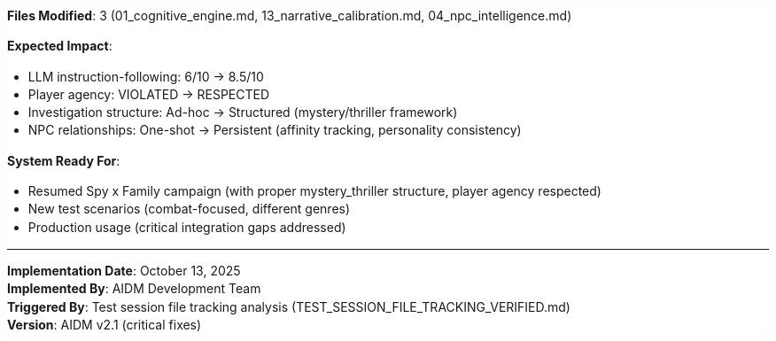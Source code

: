 **Files Modified**: 3 (01_cognitive_engine.md, 13_narrative_calibration.md, 04_npc_intelligence.md)

**Expected Impact**:
- LLM instruction-following: 6/10 → 8.5/10
- Player agency: VIOLATED → RESPECTED
- Investigation structure: Ad-hoc → Structured (mystery/thriller framework)
- NPC relationships: One-shot → Persistent (affinity tracking, personality consistency)

**System Ready For**:
- Resumed Spy x Family campaign (with proper mystery_thriller structure, player agency respected)
- New test scenarios (combat-focused, different genres)
- Production usage (critical integration gaps addressed)

---

**Implementation Date**: October 13, 2025  
**Implemented By**: AIDM Development Team  
**Triggered By**: Test session file tracking analysis (TEST_SESSION_FILE_TRACKING_VERIFIED.md)  
**Version**: AIDM v2.1 (critical fixes)
